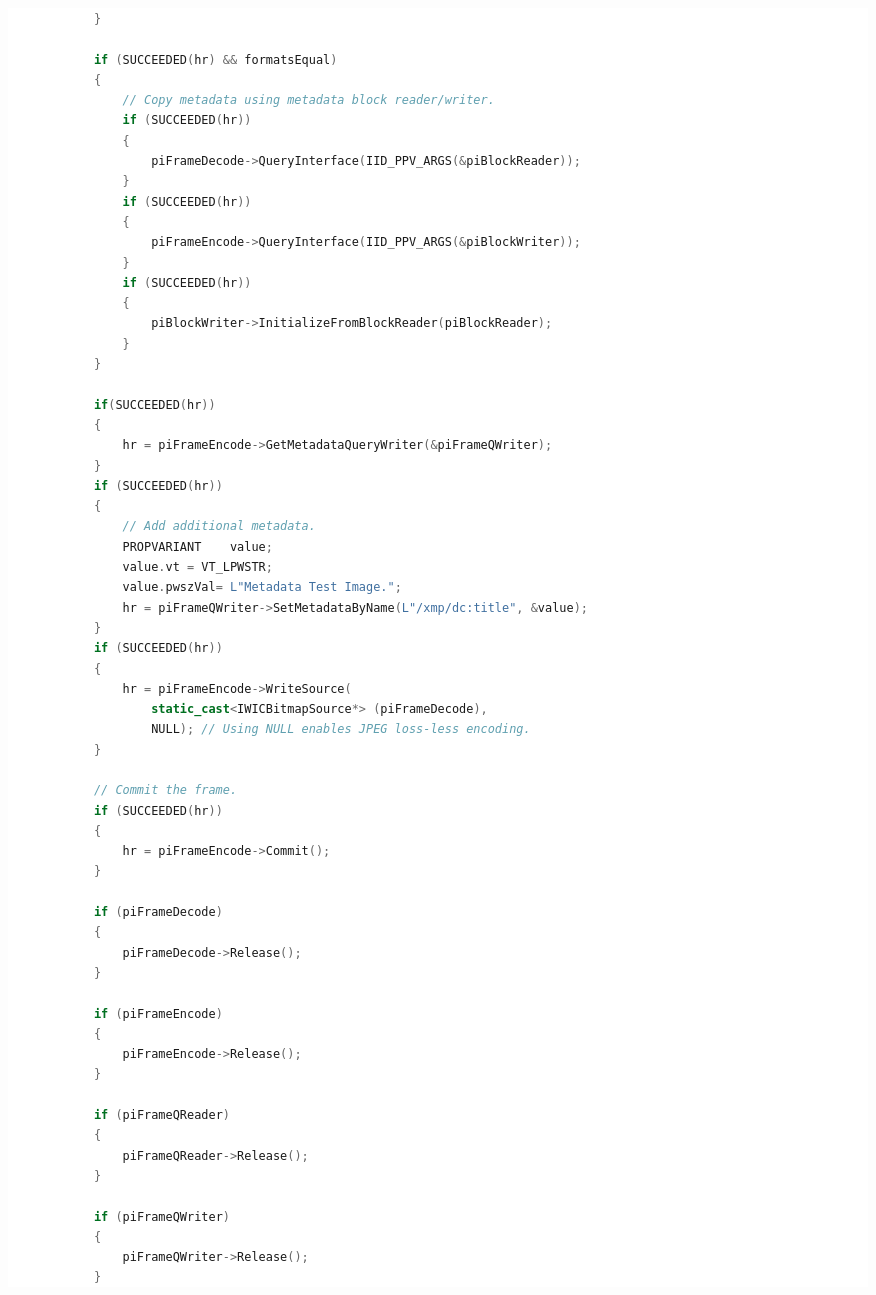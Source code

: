 ```C++
            }

            if (SUCCEEDED(hr) && formatsEqual)
            {
                // Copy metadata using metadata block reader/writer.
                if (SUCCEEDED(hr))
                {
                    piFrameDecode->QueryInterface(IID_PPV_ARGS(&piBlockReader));
                }
                if (SUCCEEDED(hr))
                {
                    piFrameEncode->QueryInterface(IID_PPV_ARGS(&piBlockWriter));
                }
                if (SUCCEEDED(hr))
                {
                    piBlockWriter->InitializeFromBlockReader(piBlockReader);
                }
            }

            if(SUCCEEDED(hr))
            {
                hr = piFrameEncode->GetMetadataQueryWriter(&piFrameQWriter);
            }
            if (SUCCEEDED(hr))
            {
                // Add additional metadata.
                PROPVARIANT    value;
                value.vt = VT_LPWSTR;
                value.pwszVal= L"Metadata Test Image.";
                hr = piFrameQWriter->SetMetadataByName(L"/xmp/dc:title", &value);
            }
            if (SUCCEEDED(hr))
            {
                hr = piFrameEncode->WriteSource(
                    static_cast<IWICBitmapSource*> (piFrameDecode),
                    NULL); // Using NULL enables JPEG loss-less encoding.
            }

            // Commit the frame.
            if (SUCCEEDED(hr))
            {
                hr = piFrameEncode->Commit();
            }

            if (piFrameDecode)
            {
                piFrameDecode->Release();
            }

            if (piFrameEncode)
            {
                piFrameEncode->Release();
            }

            if (piFrameQReader)
            {
                piFrameQReader->Release();
            }

            if (piFrameQWriter)
            {
                piFrameQWriter->Release();
            }
```